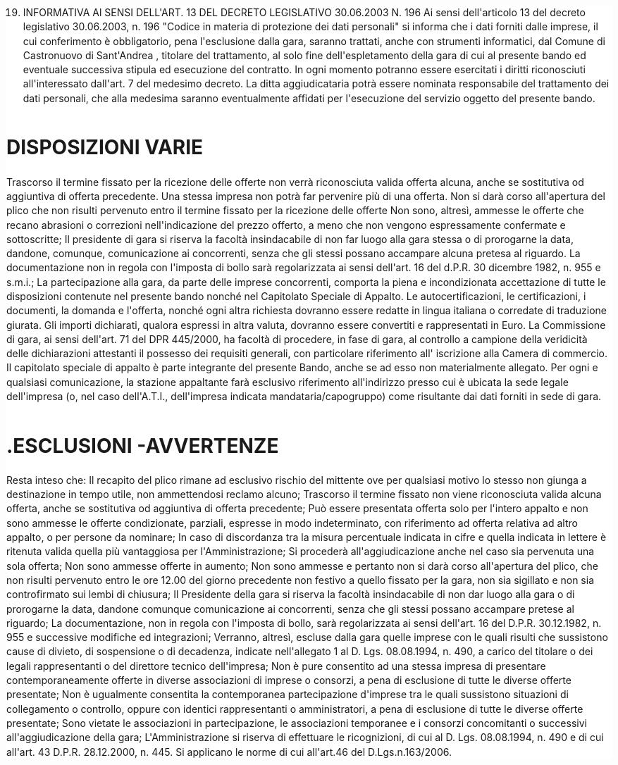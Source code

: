 19. INFORMATIVA Al SENSI DELL'ART. 13 DEL DECRETO LEGISLATIVO 30.06.2003 N. 196 Ai sensi dell'articolo 13 del decreto legislativo 30.06.2003, n. 196 "Codice in materia di protezione dei dati personali" si informa che i dati forniti dalle imprese, il cui conferimento è obbligatorio, pena l'esclusione dalla gara, saranno trattati, anche con strumenti informatici, dal Comune di Castronuovo di Sant'Andrea , titolare del trattamento, al solo fine dell'espletamento della gara di cui al presente bando ed eventuale successiva stipula ed esecuzione del contratto. In ogni momento potranno essere esercitati i diritti riconosciuti all'interessato dall'art. 7 del medesimo decreto. La ditta aggiudicataria potrà essere nominata responsabile del trattamento dei dati personali, che alla medesima saranno eventualmente affidati per l'esecuzione del servizio oggetto del presente bando.

# DISPOSIZIONI VARIE
Trascorso il termine fissato per la ricezione delle offerte non verrà riconosciuta valida offerta alcuna, anche se sostitutiva od aggiuntiva di offerta precedente. Una stessa impresa non potrà far pervenire più di una offerta. Non si darà corso all'apertura del plico che non risulti pervenuto entro il termine fissato per la ricezione delle offerte Non sono, altresì, ammesse le offerte che recano abrasioni o correzioni nell'indicazione del prezzo offerto, a meno che non vengono espressamente confermate e sottoscritte; Il presidente di gara si riserva la facoltà insindacabile di non far luogo alla gara stessa o di prorogarne la data, dandone, comunque, comunicazione ai concorrenti, senza che gli stessi possano accampare alcuna pretesa al riguardo. La documentazione non in regola con l'imposta di bollo sarà regolarizzata ai sensi dell'art. 16 del d.P.R. 30 dicembre 1982, n. 955 e s.m.i.; La partecipazione alla gara, da parte delle imprese concorrenti, comporta la piena e incondizionata accettazione di tutte le disposizioni contenute nel presente bando nonché nel Capitolato Speciale di Appalto. Le autocertificazioni, le certificazioni, i documenti, la domanda e l'offerta, nonché ogni altra richiesta dovranno essere redatte in lingua italiana o corredate di traduzione giurata. Gli importi dichiarati, qualora espressi in altra valuta, dovranno essere convertiti e rappresentati in Euro. La Commissione di gara, ai sensi dell'art. 71 del DPR 445/2000, ha facoltà di procedere, in fase di gara, al controllo a campione della veridicità delle dichiarazioni attestanti il possesso dei requisiti generali, con particolare riferimento all' iscrizione alla Camera di commercio. Il capitolato speciale di appalto è parte integrante del presente Bando, anche se ad esso non materialmente allegato. Per ogni e qualsiasi comunicazione, la stazione appaltante farà esclusivo riferimento all'indirizzo presso cui è ubicata la sede legale dell'impresa (o, nel caso dell'A.T.I., dell'impresa indicata mandataria/capogruppo) come risultante dai dati forniti in sede di gara.

# .ESCLUSIONI -AVVERTENZE
Resta inteso che: Il recapito del plico rimane ad esclusivo rischio del mittente ove per qualsiasi motivo lo stesso non giunga a destinazione in tempo utile, non ammettendosi reclamo alcuno; Trascorso il termine fissato non viene riconosciuta valida alcuna offerta, anche se sostitutiva od aggiuntiva di offerta precedente; Può essere presentata offerta solo per l'intero appalto e non sono ammesse le offerte condizionate, parziali, espresse in modo indeterminato, con riferimento ad offerta relativa ad altro appalto, o per persone da nominare; In caso di discordanza tra la misura percentuale indicata in cifre e quella indicata in lettere è ritenuta valida quella più vantaggiosa per l'Amministrazione; Si procederà all'aggiudicazione anche nel caso sia pervenuta una sola offerta; Non sono ammesse offerte in aumento; Non sono ammesse e pertanto non si darà corso all'apertura del plico, che non risulti pervenuto entro le ore 12.00 del giorno precedente non festivo a quello fissato per la gara, non sia sigillato e non sia controfirmato sui lembi di chiusura; Il Presidente della gara si riserva la facoltà insindacabile di non dar luogo alla gara o di prorogarne la data, dandone comunque comunicazione ai concorrenti, senza che gli stessi possano accampare pretese al riguardo; La documentazione, non in regola con l'imposta di bollo, sarà regolarizzata ai sensi dell'art. 16 del D.P.R. 30.12.1982, n. 955 e successive modifiche ed integrazioni; Verranno, altresì, escluse dalla gara quelle imprese con le quali risulti che sussistono cause di divieto, di sospensione o di decadenza, indicate nell'allegato 1 al D. Lgs. 08.08.1994, n. 490, a carico del titolare o dei legali rappresentanti o del direttore tecnico dell'impresa; Non è pure consentito ad una stessa impresa di presentare contemporaneamente offerte in diverse associazioni di imprese o consorzi, a pena di esclusione di tutte le diverse offerte presentate; Non è ugualmente consentita la contemporanea partecipazione d'imprese tra le quali sussistono situazioni di collegamento o controllo, oppure con identici rappresentanti o amministratori, a pena di esclusione di tutte le diverse offerte presentate; Sono vietate le associazioni in partecipazione, le associazioni temporanee e i consorzi concomitanti o successivi all'aggiudicazione della gara; L'Amministrazione si riserva di effettuare le ricognizioni, di cui al D. Lgs. 08.08.1994, n. 490 e di cui all'art. 43 D.P.R. 28.12.2000, n. 445. Si applicano le norme di cui all'art.46 del D.Lgs.n.163/2006.
